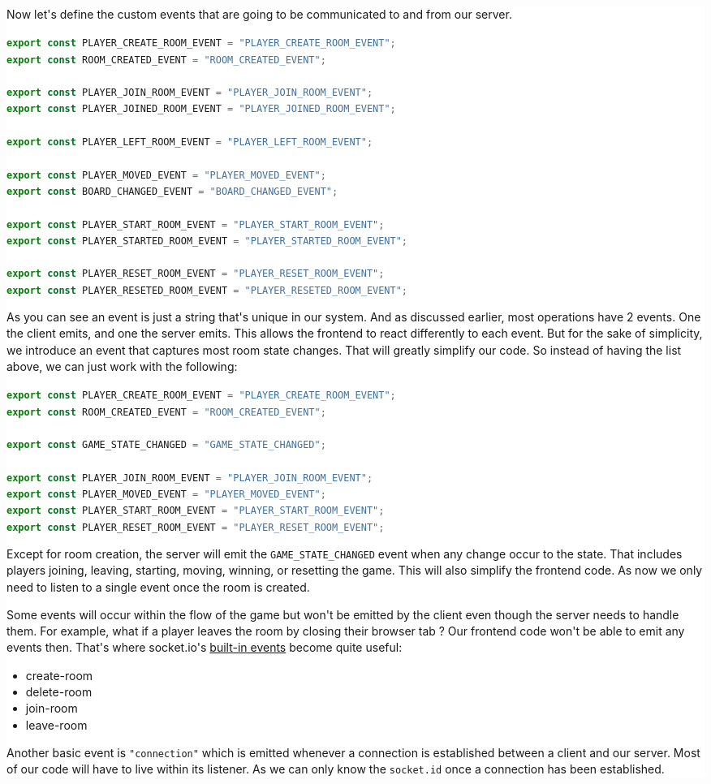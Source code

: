 Now let's define the custom events that are going to be communicated to and from our server.

```ts
export const PLAYER_CREATE_ROOM_EVENT = "PLAYER_CREATE_ROOM_EVENT";
export const ROOM_CREATED_EVENT = "ROOM_CREATED_EVENT";

export const PLAYER_JOIN_ROOM_EVENT = "PLAYER_JOIN_ROOM_EVENT";
export const PLAYER_JOINED_ROOM_EVENT = "PLAYER_JOINED_ROOM_EVENT";

export const PLAYER_LEFT_ROOM_EVENT = "PLAYER_LEFT_ROOM_EVENT";

export const PLAYER_MOVED_EVENT = "PLAYER_MOVED_EVENT";
export const BOARD_CHANGED_EVENT = "BOARD_CHANGED_EVENT";

export const PLAYER_START_ROOM_EVENT = "PLAYER_START_ROOM_EVENT";
export const PLAYER_STARTED_ROOM_EVENT = "PLAYER_STARTED_ROOM_EVENT";

export const PLAYER_RESET_ROOM_EVENT = "PLAYER_RESET_ROOM_EVENT";
export const PLAYER_RESETED_ROOM_EVENT = "PLAYER_RESETED_ROOM_EVENT";
```

As you can see an event is just a string that's unique in our system. And as discussed earlier, most operations have 2 events. One the client emits, and one the server emits. This allows the frontend to react differently to each event. But for the sake of simplicity, we introduce an event that captures most room state changes. That will greatly simplify our code. So instead of having the list above, we can just work with the following:

```ts
export const PLAYER_CREATE_ROOM_EVENT = "PLAYER_CREATE_ROOM_EVENT";
export const ROOM_CREATED_EVENT = "ROOM_CREATED_EVENT";

export const GAME_STATE_CHANGED = "GAME_STATE_CHANGED";

export const PLAYER_JOIN_ROOM_EVENT = "PLAYER_JOIN_ROOM_EVENT";
export const PLAYER_MOVED_EVENT = "PLAYER_MOVED_EVENT";
export const PLAYER_START_ROOM_EVENT = "PLAYER_START_ROOM_EVENT";
export const PLAYER_RESET_ROOM_EVENT = "PLAYER_RESET_ROOM_EVENT";
```

Except for room creation, the server will emit the `GAME_STATE_CHANGED` event when any change occur to the state. That includes players joining, leaving, starting, moving, winning, or resetting the game. This will also simplify the frontend code. As now we only need to listen to a single event once the room is created.

Some events will occur within the flow of the game but won't be emitted by the client even though the server needs to handle them. For example, what if a player leaves the room by closing their browser tab ? Our frontend code won't be able to emit any events then. That's where socket.io's [built-in events](https://socket.io/docs/v4/rooms/#room-events) become quite useful:

- create-room
- delete-room
- join-room
- leave-room

Another basic event is `"connection"` which is emitted whenever a connection is established between a client and our server. Most of our code will have to live within its listener. As we can only know the `socket.id` once a connection has been established.
